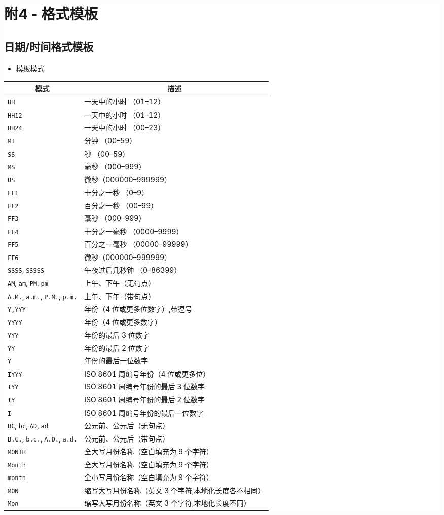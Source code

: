 # 附4 - 格式模板

## 日期/时间格式模板

+ 模板模式

| 模式                           | 描述                                                         |
| ------------------------------ | ------------------------------------------------------------ |
| `HH`                           | 一天中的小时 （01–12）                                       |
| `HH12`                         | 一天中的小时 （01–12）                                       |
| `HH24`                         | 一天中的小时 （00–23）                                       |
| `MI`                           | 分钟 （00–59）                                               |
| `SS`                           | 秒 （00–59）                                                 |
| `MS`                           | 毫秒 （000–999）                                             |
| `US`                           | 微秒（000000–999999）                                        |
| `FF1`                          | 十分之一秒 （0–9）                                           |
| `FF2`                          | 百分之一秒 （00–99）                                         |
| `FF3`                          | 毫秒 （000–999）                                             |
| `FF4`                          | 十分之一毫秒 （0000–9999）                                   |
| `FF5`                          | 百分之一毫秒 （00000–99999）                                 |
| `FF6`                          | 微秒（000000–999999）                                        |
| `SSSS`, `SSSSS`                | 午夜过后几秒钟 （0–86399）                                   |
| `AM`, `am`, `PM`, `pm`         | 上午、下午（无句点）                                         |
| `A.M.`, `a.m.`, `P.M.`, `p.m.` | 上午、下午（带句点）                                         |
| `Y,YYY`                        | 年份（4 位或更多位数字）,带逗号                              |
| `YYYY`                         | 年份（4 位或更多数字）                                       |
| `YYY`                          | 年份的最后 3 位数字                                          |
| `YY`                           | 年份的最后 2 位数字                                          |
| `Y`                            | 年份的最后一位数字                                           |
| `IYYY`                         | ISO 8601 周编号年份（4 位或更多位）                          |
| `IYY`                          | ISO 8601 周编号年份的最后 3 位数字                           |
| `IY`                           | ISO 8601 周编号年份的最后 2 位数字                           |
| `I`                            | ISO 8601 周编号年份的最后一位数字                            |
| `BC`, `bc`, `AD`, `ad`         | 公元前、公元后（无句点）                                     |
| `B.C.`, `b.c.`, `A.D.`, `a.d.` | 公元前、公元后（带句点）                                     |
| `MONTH`                        | 全大写月份名称（空白填充为 9 个字符）                        |
| `Month`                        | 全大写月份名称（空白填充为 9 个字符）                        |
| `month`                        | 全小写月份名称（空白填充为 9 个字符）                        |
| `MON`                          | 缩写大写月份名称（英文 3 个字符,本地化长度各不相同）         |
| `Mon`                          | 缩写大写月份名称（英文 3 个字符,本地化长度不同）             |